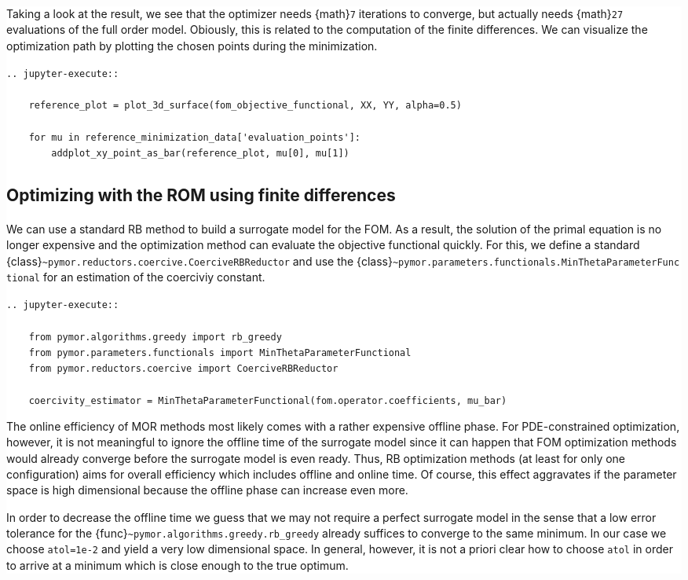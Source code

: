 Taking a look at the result, we see that the optimizer needs {math}`7`
iterations to converge, but actually needs {math}`27` evaluations of the
full order model. Obiously, this is related to the computation of the
finite differences. We can visualize the optimization path by plotting
the chosen points during the minimization.

```{eval-rst}
.. jupyter-execute:: 

    reference_plot = plot_3d_surface(fom_objective_functional, XX, YY, alpha=0.5)

    for mu in reference_minimization_data['evaluation_points']:
        addplot_xy_point_as_bar(reference_plot, mu[0], mu[1])

```

## Optimizing with the ROM using finite differences

We can use a standard RB method to build a surrogate model for the FOM.
As a result, the solution of the primal equation is no longer expensive
and the optimization method can evaluate the objective functional quickly.
For this, we define a standard {class}`~pymor.reductors.coercive.CoerciveRBReductor`
and use the {class}`~pymor.parameters.functionals.MinThetaParameterFunctional` for an
estimation of the coerciviy constant.

```{eval-rst}
.. jupyter-execute:: 

    from pymor.algorithms.greedy import rb_greedy
    from pymor.parameters.functionals import MinThetaParameterFunctional
    from pymor.reductors.coercive import CoerciveRBReductor

    coercivity_estimator = MinThetaParameterFunctional(fom.operator.coefficients, mu_bar)
```

The online efficiency of MOR methods most likely comes with a
rather expensive offline phase. For PDE-constrained optimization, however,
it is not meaningful to ignore the
offline time of the surrogate model since it can happen that FOM
optimization methods would already converge before the surrogate model
is even ready. Thus, RB optimization methods (at least for only one
configuration) aims for overall efficiency which includes offline and
online time. Of course, this effect aggravates if the parameter space is
high dimensional because the offline phase can increase even more.

In order to decrease the offline time we guess that we may not require
a perfect surrogate model in the sense that a low error tolerance for
the {func}`~pymor.algorithms.greedy.rb_greedy` already suffices to converge
to the same minimum.
In our case we choose `atol=1e-2` and yield a very low dimensional space.
In general, however, it is not a priori clear how to choose `atol`
in order to arrive at a minimum which is close enough to the true
optimum.
